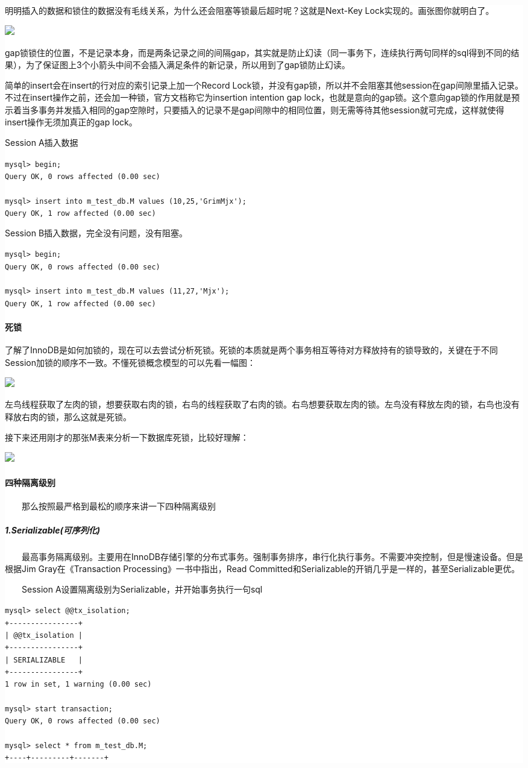 明明插入的数据和锁住的数据没有毛线关系，为什么还会阻塞等锁最后超时呢？这就是Next-Key Lock实现的。画张图你就明白了。


![](http://upload-images.jianshu.io/upload_images/6943526-401970ca58cd5740.png?imageMogr2/auto-orient/strip%7CimageView2/2/w/1240)


gap锁锁住的位置，不是记录本身，而是两条记录之间的间隔gap，其实就是防止幻读（同一事务下，连续执行两句同样的sql得到不同的结果），为了保证图上3个小箭头中间不会插入满足条件的新记录，所以用到了gap锁防止幻读。

简单的insert会在insert的行对应的索引记录上加一个Record Lock锁，并没有gap锁，所以并不会阻塞其他session在gap间隙里插入记录。不过在insert操作之前，还会加一种锁，官方文档称它为insertion intention gap lock，也就是意向的gap锁。这个意向gap锁的作用就是预示着当多事务并发插入相同的gap空隙时，只要插入的记录不是gap间隙中的相同位置，则无需等待其他session就可完成，这样就使得insert操作无须加真正的gap lock。

Session A插入数据

```
mysql> begin;
Query OK, 0 rows affected (0.00 sec)

mysql> insert into m_test_db.M values (10,25,'GrimMjx');
Query OK, 1 row affected (0.00 sec)
```

Session B插入数据，完全没有问题，没有阻塞。

```
mysql> begin;
Query OK, 0 rows affected (0.00 sec)

mysql> insert into m_test_db.M values (11,27,'Mjx');
Query OK, 1 row affected (0.00 sec)
```

#### 死锁

了解了InnoDB是如何加锁的，现在可以去尝试分析死锁。死锁的本质就是两个事务相互等待对方释放持有的锁导致的，关键在于不同Session加锁的顺序不一致。不懂死锁概念模型的可以先看一幅图：

![](http://upload-images.jianshu.io/upload_images/6943526-3b720420b2cce516.png?imageMogr2/auto-orient/strip%7CimageView2/2/w/1240)


左鸟线程获取了左肉的锁，想要获取右肉的锁，右鸟的线程获取了右肉的锁。右鸟想要获取左肉的锁。左鸟没有释放左肉的锁，右鸟也没有释放右肉的锁，那么这就是死锁。

接下来还用刚才的那张M表来分析一下数据库死锁，比较好理解：

![](http://upload-images.jianshu.io/upload_images/6943526-7b99d4277cbceb25.png?imageMogr2/auto-orient/strip%7CimageView2/2/w/1240)


#### 四种隔离级别

　　那么按照最严格到最松的顺序来讲一下四种隔离级别

##### 1.Serializable(可序列化)

　　最高事务隔离级别。主要用在InnoDB存储引擎的分布式事务。强制事务排序，串行化执行事务。不需要冲突控制，但是慢速设备。但是根据Jim Gray在《Transaction Processing》一书中指出，Read Committed和Serializable的开销几乎是一样的，甚至Serializable更优。

 　　Session A设置隔离级别为Serializable，并开始事务执行一句sql

```
mysql> select @@tx_isolation;
+----------------+
| @@tx_isolation |
+----------------+
| SERIALIZABLE   |
+----------------+
1 row in set, 1 warning (0.00 sec)

mysql> start transaction;
Query OK, 0 rows affected (0.00 sec)

mysql> select * from m_test_db.M;
+----+---------+-------+
```